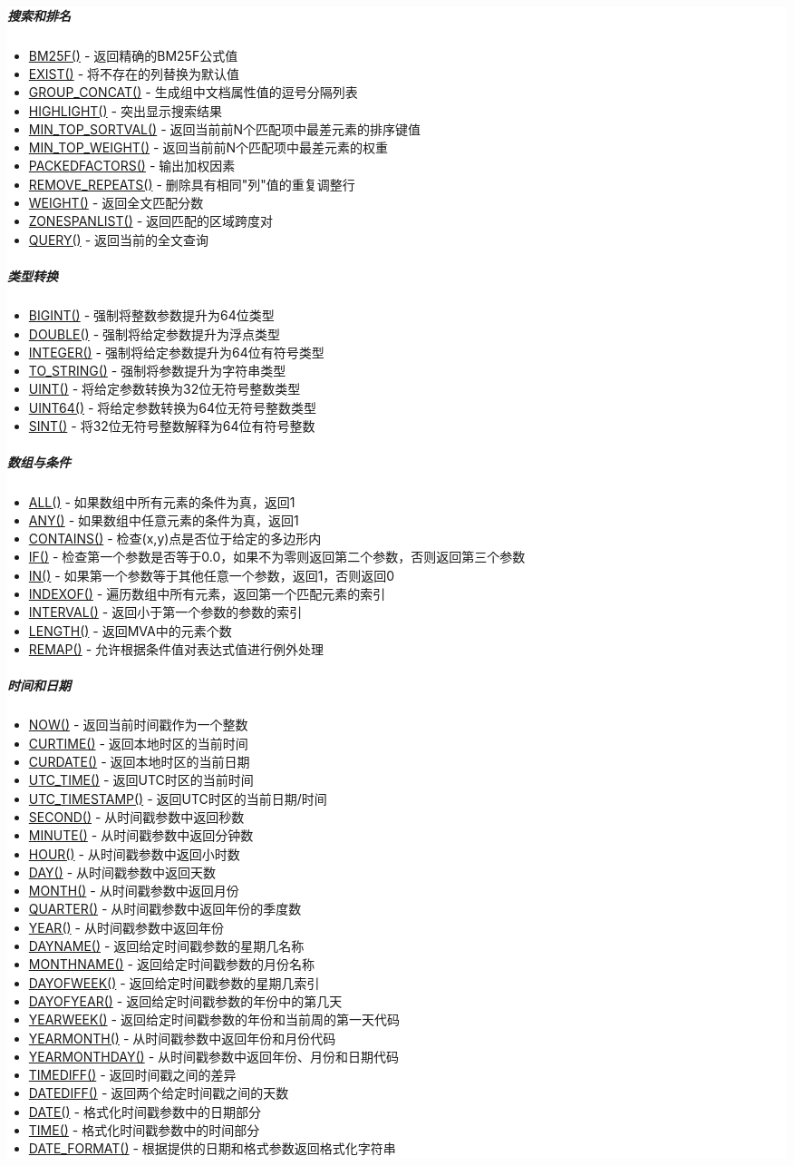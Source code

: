 ##### 搜索和排名

- [BM25F()](Functions/Searching_and_ranking_functions.md#BM25F()) - 返回精确的BM25F公式值
- [EXIST()](Functions/Searching_and_ranking_functions.md#EXIST()) - 将不存在的列替换为默认值
- [GROUP_CONCAT()](Searching/Grouping.md#GROUP_CONCAT(field)) - 生成组中文档属性值的逗号分隔列表
- [HIGHLIGHT()](Searching/Highlighting.md) - 突出显示搜索结果
- [MIN_TOP_SORTVAL()](Functions/Searching_and_ranking_functions.md#MIN_TOP_SORTVAL()) - 返回当前前N个匹配项中最差元素的排序键值
- [MIN_TOP_WEIGHT()](Functions/Searching_and_ranking_functions.md#MIN_TOP_WEIGHT()) - 返回当前前N个匹配项中最差元素的权重
- [PACKEDFACTORS()](Functions/Searching_and_ranking_functions.md#PACKEDFACTORS()) - 输出加权因素
- [REMOVE_REPEATS()](Functions/Searching_and_ranking_functions.md#REMOVE_REPEATS()) - 删除具有相同"列"值的重复调整行
- [WEIGHT()](Functions/Searching_and_ranking_functions.md#WEIGHT()) - 返回全文匹配分数
- [ZONESPANLIST()](Functions/Searching_and_ranking_functions.md#ZONESPANLIST()) - 返回匹配的区域跨度对
- [QUERY()](Functions/Searching_and_ranking_functions.md#QUERY()) - 返回当前的全文查询

##### 类型转换

- [BIGINT()](Functions/Type_casting_functions.md#BIGINT()) - 强制将整数参数提升为64位类型
- [DOUBLE()](Functions/Type_casting_functions.md#DOUBLE()) - 强制将给定参数提升为浮点类型
- [INTEGER()](Functions/Type_casting_functions.md#INTEGER()) - 强制将给定参数提升为64位有符号类型
- [TO_STRING()](Functions/Type_casting_functions.md#TO_STRING()) - 强制将参数提升为字符串类型
- [UINT()](Functions/Type_casting_functions.md#UINT()) - 将给定参数转换为32位无符号整数类型
- [UINT64()](Functions/Type_casting_functions.md#UINT64()) - 将给定参数转换为64位无符号整数类型
- [SINT()](Functions/Type_casting_functions.md#SINT()) - 将32位无符号整数解释为64位有符号整数

##### 数组与条件
- [ALL()](Functions/Arrays_and_conditions_functions.md#ALL()) - 如果数组中所有元素的条件为真，返回1
- [ANY()](Functions/Arrays_and_conditions_functions.md#ANY()) - 如果数组中任意元素的条件为真，返回1
- [CONTAINS()](Functions/Arrays_and_conditions_functions.md#CONTAINS()) - 检查(x,y)点是否位于给定的多边形内
- [IF()](Functions/Arrays_and_conditions_functions.md#IF()) - 检查第一个参数是否等于0.0，如果不为零则返回第二个参数，否则返回第三个参数
- [IN()](Functions/Arrays_and_conditions_functions.md#IN()) - 如果第一个参数等于其他任意一个参数，返回1，否则返回0
- [INDEXOF()](Functions/Arrays_and_conditions_functions.md#INDEXOF()) - 遍历数组中所有元素，返回第一个匹配元素的索引
- [INTERVAL()](Functions/Arrays_and_conditions_functions.md#INTERVAL()) - 返回小于第一个参数的参数的索引
- [LENGTH()](Functions/Arrays_and_conditions_functions.md#LENGTH()) - 返回MVA中的元素个数
- [REMAP()](Functions/Arrays_and_conditions_functions.md#REMAP()) - 允许根据条件值对表达式值进行例外处理

##### 时间和日期
- [NOW()](Functions/Date_and_time_functions.md#NOW()) - 返回当前时间戳作为一个整数
- [CURTIME()](Functions/Date_and_time_functions.md#CURTIME()) - 返回本地时区的当前时间
- [CURDATE()](Functions/Date_and_time_functions.md#CURDATE()) - 返回本地时区的当前日期
- [UTC_TIME()](Functions/Date_and_time_functions.md#UTC_TIME()) - 返回UTC时区的当前时间
- [UTC_TIMESTAMP()](Functions/Date_and_time_functions.md#UTC_TIMESTAMP()) - 返回UTC时区的当前日期/时间
- [SECOND()](Functions/Date_and_time_functions.md#SECOND()) - 从时间戳参数中返回秒数
- [MINUTE()](Functions/Date_and_time_functions.md#MINUTE()) - 从时间戳参数中返回分钟数
- [HOUR()](Functions/Date_and_time_functions.md#HOUR()) - 从时间戳参数中返回小时数
- [DAY()](Functions/Date_and_time_functions.md#DAY()) - 从时间戳参数中返回天数
- [MONTH()](Functions/Date_and_time_functions.md#MONTH()) - 从时间戳参数中返回月份
- [QUARTER()](Functions/Date_and_time_functions.md#QUARTER()) - 从时间戳参数中返回年份的季度数
- [YEAR()](Functions/Date_and_time_functions.md#YEAR()) - 从时间戳参数中返回年份
- [DAYNAME()](Functions/Date_and_time_functions.md#DAYNAME()) - 返回给定时间戳参数的星期几名称
- [MONTHNAME()](Functions/Date_and_time_functions.md#MONTHNAME()) - 返回给定时间戳参数的月份名称
- [DAYOFWEEK()](Functions/Date_and_time_functions.md#DAYOFWEEK()) - 返回给定时间戳参数的星期几索引
- [DAYOFYEAR()](Functions/Date_and_time_functions.md#DAYOFYEAR()) - 返回给定时间戳参数的年份中的第几天
- [YEARWEEK()](Functions/Date_and_time_functions.md#YEARWEEK()) - 返回给定时间戳参数的年份和当前周的第一天代码
- [YEARMONTH()](Functions/Date_and_time_functions.md#YEARMONTH()) - 从时间戳参数中返回年份和月份代码
- [YEARMONTHDAY()](Functions/Date_and_time_functions.md#YEARMONTHDAY()) - 从时间戳参数中返回年份、月份和日期代码
- [TIMEDIFF()](Functions/Date_and_time_functions.md#TIMEDIFF()) - 返回时间戳之间的差异
- [DATEDIFF()](Functions/Date_and_time_functions.md#DATEDIFF()) - 返回两个给定时间戳之间的天数
- [DATE()](Functions/Date_and_time_functions.md#DATE()) - 格式化时间戳参数中的日期部分
- [TIME()](Functions/Date_and_time_functions.md#TIME()) - 格式化时间戳参数中的时间部分
- [DATE_FORMAT()](Functions/Date_and_time_functions.md#DATE_FORMAT()) - 根据提供的日期和格式参数返回格式化字符串
